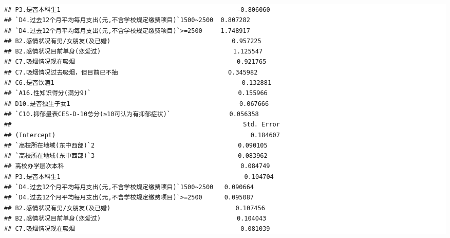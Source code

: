     ## P3.是否本科生1                                                -0.806060
    ## `D4.过去12个月平均每月支出(元,不含学校规定缴费项目)`1500~2500  0.807282
    ## `D4.过去12个月平均每月支出(元,不含学校规定缴费项目)`>=2500     1.748917
    ## B2.感情状况有男/女朋友(及已婚)                                 0.957225
    ## B2.感情状况目前单身(恋爱过)                                    1.125547
    ## C7.吸烟情况现在吸烟                                            0.921765
    ## C7.吸烟情况过去吸烟，但目前已不抽                              0.345982
    ## C6.是否饮酒1                                                   0.132881
    ## `A16.性知识得分(满分9)`                                        0.155966
    ## D10.是否独生子女1                                              0.067666
    ## `C10.抑郁量表CES-D-10总分(≥10可认为有抑郁症状)`                0.056358
    ##                                                               Std. Error
    ## (Intercept)                                                     0.184607
    ## `高校所在地域(东中西部)`2                                       0.090105
    ## `高校所在地域(东中西部)`3                                       0.083962
    ## 高校办学层次本科                                                0.084749
    ## P3.是否本科生1                                                  0.104704
    ## `D4.过去12个月平均每月支出(元,不含学校规定缴费项目)`1500~2500   0.090664
    ## `D4.过去12个月平均每月支出(元,不含学校规定缴费项目)`>=2500      0.095087
    ## B2.感情状况有男/女朋友(及已婚)                                  0.107456
    ## B2.感情状况目前单身(恋爱过)                                     0.104043
    ## C7.吸烟情况现在吸烟                                             0.081039